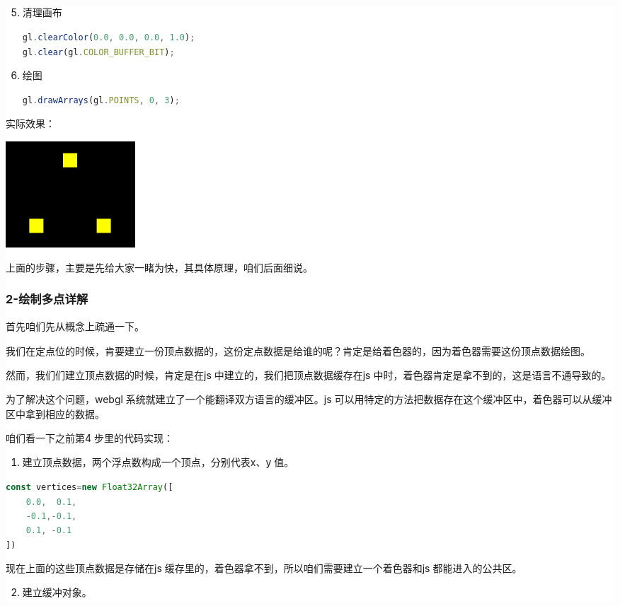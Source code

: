    

5. 清理画布

   ```js
   gl.clearColor(0.0, 0.0, 0.0, 1.0);
   gl.clear(gl.COLOR_BUFFER_BIT);
   ```

   

6. 绘图

   ```js
   gl.drawArrays(gl.POINTS, 0, 3);
   ```

   

实际效果：

![image-20200922115356975](images/160100182512404500215449783007.png)



上面的步骤，主要是先给大家一睹为快，其具体原理，咱们后面细说。



### 2-绘制多点详解

首先咱们先从概念上疏通一下。

我们在定点位的时候，肯要建立一份顶点数据的，这份定点数据是给谁的呢？肯定是给着色器的，因为着色器需要这份顶点数据绘图。

然而，我们们建立顶点数据的时候，肯定是在js 中建立的，我们把顶点数据缓存在js 中时，着色器肯定是拿不到的，这是语言不通导致的。

为了解决这个问题，webgl 系统就建立了一个能翻译双方语言的缓冲区。js 可以用特定的方法把数据存在这个缓冲区中，着色器可以从缓冲区中拿到相应的数据。

咱们看一下之前第4 步里的代码实现：

1. 建立顶点数据，两个浮点数构成一个顶点，分别代表x、y 值。

```js
const vertices=new Float32Array([
    0.0,  0.1,
    -0.1,-0.1,
    0.1, -0.1
])
```

现在上面的这些顶点数据是存储在js 缓存里的，着色器拿不到，所以咱们需要建立一个着色器和js 都能进入的公共区。



2. 建立缓冲对象。

